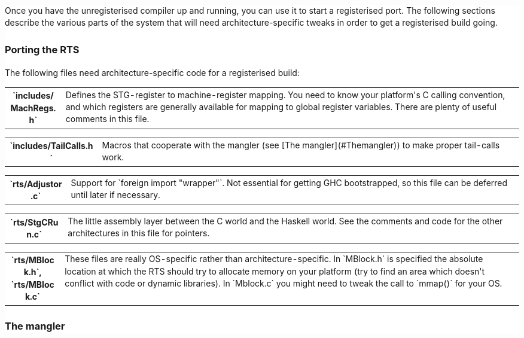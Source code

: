 
Once you have the unregisterised compiler up and running, you can use
it to start a registerised port.  The following sections describe the
various parts of the system that will need architecture-specific
tweaks in order to get a registerised build going.

### Porting the RTS


The following files need architecture-specific code for a registerised
build:

<table><tr><th>`includes/MachRegs.h`</th>
<td>
Defines the STG-register to machine-register
mapping.  You need to know your platform's C calling
convention, and which registers are generally available
for mapping to global register variables.  There are
plenty of useful comments in this file.
</td></tr></table>

<table><tr><th>`includes/TailCalls.h`</th>
<td>
Macros that cooperate with the mangler (see [The mangler](#Themangler))
to make proper tail-calls work.
</td></tr></table>

<table><tr><th>`rts/Adjustor.c`</th>
<td>
Support for `foreign import "wrapper"`.
Not essential for getting GHC bootstrapped, so this file
can be deferred until later if necessary.
</td></tr></table>

<table><tr><th>`rts/StgCRun.c`</th>
<td>
The little assembly layer between the C world and
the Haskell world.  See the comments and code for the
other architectures in this file for pointers.
</td></tr></table>

<table><tr><th>`rts/MBlock.h`, `rts/MBlock.c`</th>
<td>
These files are really OS-specific rather than
architecture-specific.  In `MBlock.h`
is specified the absolute location at which the RTS
should try to allocate memory on your platform (try to
find an area which doesn't conflict with code or dynamic
libraries).  In `Mblock.c` you might
need to tweak the call to `mmap()` for
your OS.
</td></tr></table>

### The mangler
